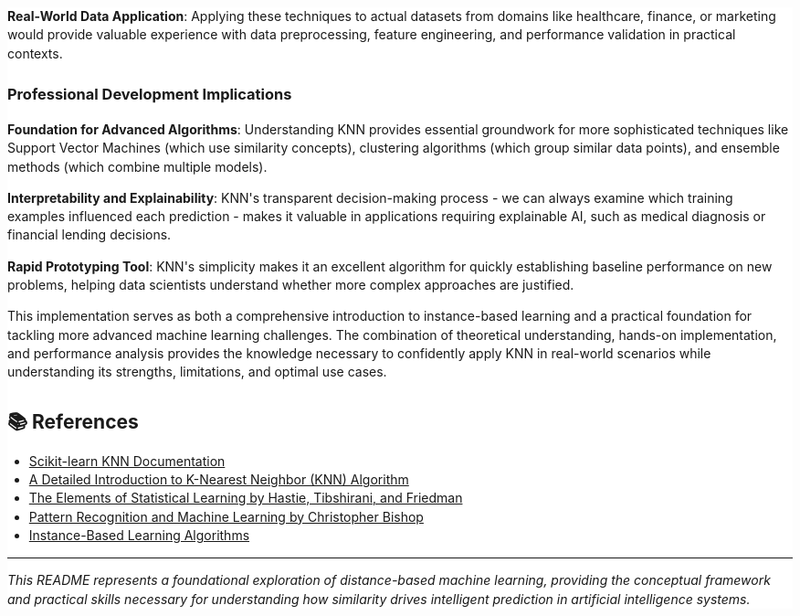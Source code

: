 **Real-World Data Application**: Applying these techniques to actual datasets from domains like healthcare, finance, or marketing would provide valuable experience with data preprocessing, feature engineering, and performance validation in practical contexts.

### Professional Development Implications

**Foundation for Advanced Algorithms**: Understanding KNN provides essential groundwork for more sophisticated techniques like Support Vector Machines (which use similarity concepts), clustering algorithms (which group similar data points), and ensemble methods (which combine multiple models).

**Interpretability and Explainability**: KNN's transparent decision-making process - we can always examine which training examples influenced each prediction - makes it valuable in applications requiring explainable AI, such as medical diagnosis or financial lending decisions.

**Rapid Prototyping Tool**: KNN's simplicity makes it an excellent algorithm for quickly establishing baseline performance on new problems, helping data scientists understand whether more complex approaches are justified.

This implementation serves as both a comprehensive introduction to instance-based learning and a practical foundation for tackling more advanced machine learning challenges. The combination of theoretical understanding, hands-on implementation, and performance analysis provides the knowledge necessary to confidently apply KNN in real-world scenarios while understanding its strengths, limitations, and optimal use cases.

## 📚 References

- [Scikit-learn KNN Documentation](https://scikit-learn.org/stable/modules/neighbors.html)
- [A Detailed Introduction to K-Nearest Neighbor (KNN) Algorithm](https://towardsdatascience.com/a-simple-introduction-to-k-nearest-neighbors-algorithm-b3519ed98e)
- [The Elements of Statistical Learning by Hastie, Tibshirani, and Friedman](https://web.stanford.edu/~hastie/ElemStatLearn/)
- [Pattern Recognition and Machine Learning by Christopher Bishop](https://www.microsoft.com/en-us/research/publication/pattern-recognition-machine-learning/)
- [Instance-Based Learning Algorithms](https://link.springer.com/article/10.1007/BF00153759)

---

*This README represents a foundational exploration of distance-based machine learning, providing the conceptual framework and practical skills necessary for understanding how similarity drives intelligent prediction in artificial intelligence systems.*
